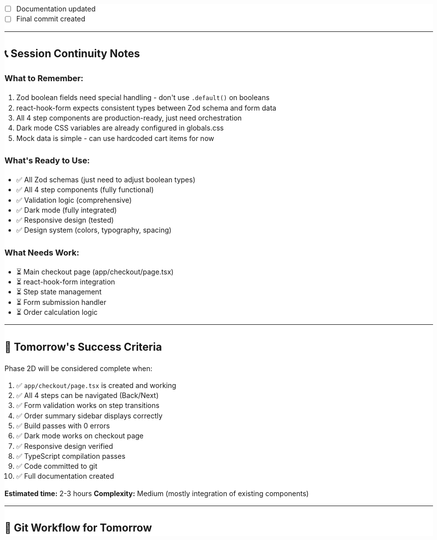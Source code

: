 - [ ] Documentation updated
- [ ] Final commit created

---

## 📞 Session Continuity Notes

### What to Remember:
1. Zod boolean fields need special handling - don't use `.default()` on booleans
2. react-hook-form expects consistent types between Zod schema and form data
3. All 4 step components are production-ready, just need orchestration
4. Dark mode CSS variables are already configured in globals.css
5. Mock data is simple - can use hardcoded cart items for now

### What's Ready to Use:
- ✅ All Zod schemas (just need to adjust boolean types)
- ✅ All 4 step components (fully functional)
- ✅ Validation logic (comprehensive)
- ✅ Dark mode (fully integrated)
- ✅ Responsive design (tested)
- ✅ Design system (colors, typography, spacing)

### What Needs Work:
- ⏳ Main checkout page (app/checkout/page.tsx)
- ⏳ react-hook-form integration
- ⏳ Step state management
- ⏳ Form submission handler
- ⏳ Order calculation logic

---

## 🎯 Tomorrow's Success Criteria

Phase 2D will be considered complete when:

1. ✅ `app/checkout/page.tsx` is created and working
2. ✅ All 4 steps can be navigated (Back/Next)
3. ✅ Form validation works on step transitions
4. ✅ Order summary sidebar displays correctly
5. ✅ Build passes with 0 errors
6. ✅ Dark mode works on checkout page
7. ✅ Responsive design verified
8. ✅ TypeScript compilation passes
9. ✅ Code committed to git
10. ✅ Full documentation created

**Estimated time:** 2-3 hours
**Complexity:** Medium (mostly integration of existing components)

---

## 📝 Git Workflow for Tomorrow
